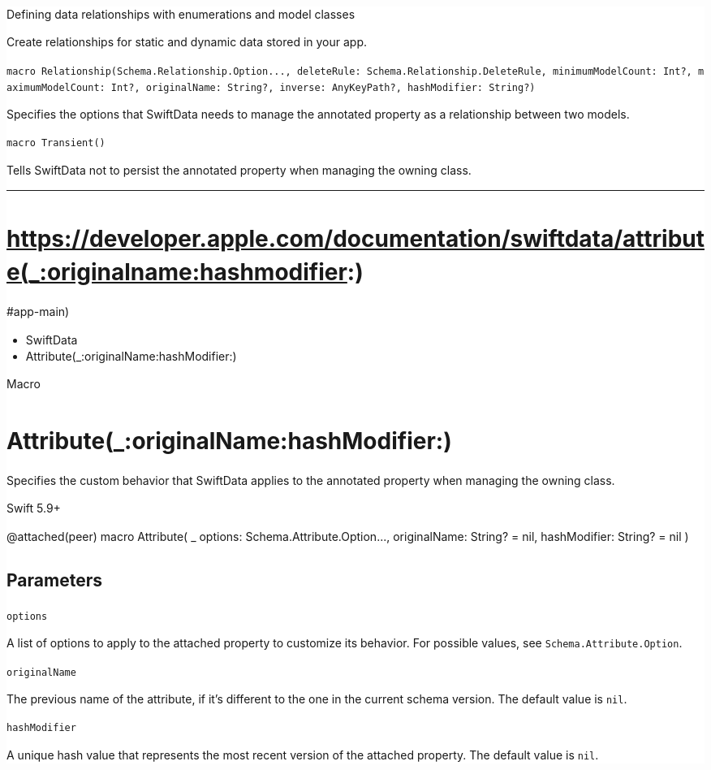 Defining data relationships with enumerations and model classes

Create relationships for static and dynamic data stored in your app.

`macro Relationship(Schema.Relationship.Option..., deleteRule: Schema.Relationship.DeleteRule, minimumModelCount: Int?, maximumModelCount: Int?, originalName: String?, inverse: AnyKeyPath?, hashModifier: String?)`

Specifies the options that SwiftData needs to manage the annotated property as a relationship between two models.

`macro Transient()`

Tells SwiftData not to persist the annotated property when managing the owning class.

---

# https://developer.apple.com/documentation/swiftdata/attribute(_:originalname:hashmodifier:)

#app-main)

- SwiftData
- Attribute(\_:originalName:hashModifier:)

Macro

# Attribute(\_:originalName:hashModifier:)

Specifies the custom behavior that SwiftData applies to the annotated property when managing the owning class.

Swift 5.9+

@attached(peer)
macro Attribute(
_ options: Schema.Attribute.Option...,
originalName: String? = nil,
hashModifier: String? = nil
)

## Parameters

`options`

A list of options to apply to the attached property to customize its behavior. For possible values, see `Schema.Attribute.Option`.

`originalName`

The previous name of the attribute, if it’s different to the one in the current schema version. The default value is `nil`.

`hashModifier`

A unique hash value that represents the most recent version of the attached property. The default value is `nil`.
